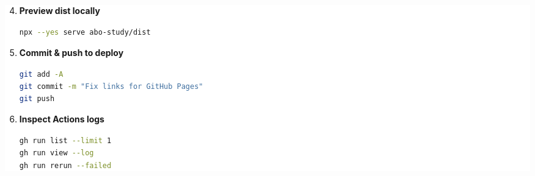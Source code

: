 4. **Preview dist locally**
   ```bash
   npx --yes serve abo-study/dist
   ```

5. **Commit & push to deploy**
   ```bash
   git add -A
   git commit -m "Fix links for GitHub Pages"
   git push
   ```

6. **Inspect Actions logs**
   ```bash
   gh run list --limit 1
   gh run view --log
   gh run rerun --failed
   ```

